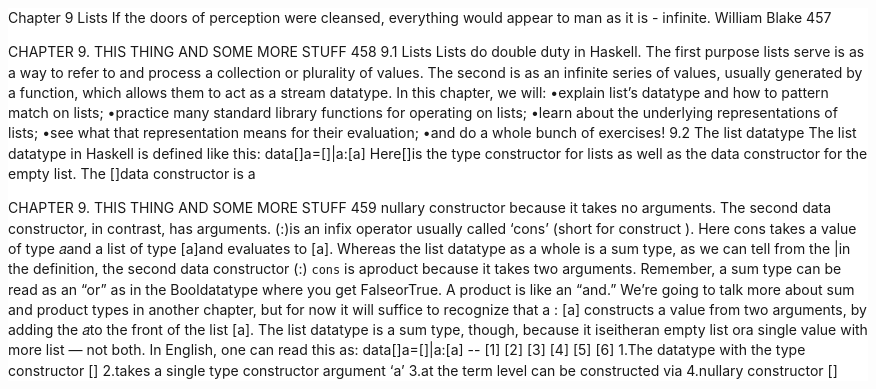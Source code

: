 Chapter 9
Lists
If the doors of perception
were cleansed, everything
would appear to man as it
is - infinite.
William Blake
457

CHAPTER 9. THIS THING AND SOME MORE STUFF 458
9.1 Lists
Lists do double duty in Haskell. The first purpose lists serve
is as a way to refer to and process a collection or plurality of
values. The second is as an infinite series of values, usually
generated by a function, which allows them to act as a stream
datatype.
In this chapter, we will:
•explain list’s datatype and how to pattern match on lists;
•practice many standard library functions for operating
on lists;
•learn about the underlying representations of lists;
•see what that representation means for their evaluation;
•and do a whole bunch of exercises!
9.2 The list datatype
The list datatype in Haskell is defined like this:
data[]a=[]|a:[a]
Here[]is the type constructor for lists as well as the data
constructor for the empty list. The []data constructor is a

CHAPTER 9. THIS THING AND SOME MORE STUFF 459
nullary constructor because it takes no arguments. The second
data constructor, in contrast, has arguments. (:)is an infix
operator usually called ‘cons’ (short for construct ). Here cons
takes a value of type 𝑎and a list of type [a]and evaluates to
[a].
Whereas the list datatype as a whole is a sum type, as we can
tell from the |in the definition, the second data constructor (:)
`cons` is aproduct because it takes two arguments. Remember,
a sum type can be read as an “or” as in the Booldatatype where
you get FalseorTrue. A product is like an “and.” We’re going
to talk more about sum and product types in another chapter,
but for now it will suffice to recognize that a : [a] constructs
a value from two arguments, by adding the 𝑎to the front of
the list [a]. The list datatype is a sum type, though, because
it iseitheran empty list ora single value with more list — not
both.
In English, one can read this as:
data[]a=[]|a:[a]
-- [1] [2] [3] [4] [5] [6]
1.The datatype with the type constructor []
2.takes a single type constructor argument ‘a’
3.at the term level can be constructed via
4.nullary constructor []
